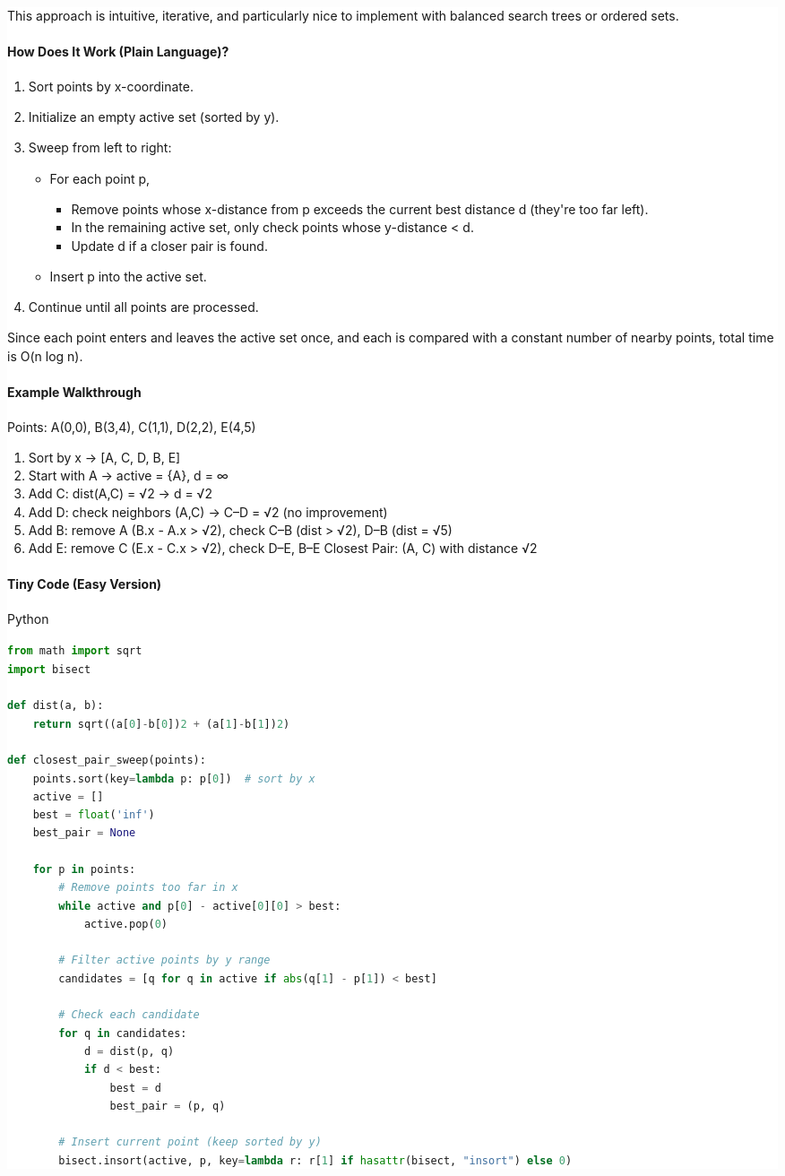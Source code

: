 This approach is intuitive, iterative, and particularly nice to implement with balanced search trees or ordered sets.

#### How Does It Work (Plain Language)?

1. Sort points by x-coordinate.
2. Initialize an empty active set (sorted by y).
3. Sweep from left to right:

   * For each point p,

     * Remove points whose x-distance from p exceeds the current best distance d (they're too far left).
     * In the remaining active set, only check points whose y-distance < d.
     * Update d if a closer pair is found.
   * Insert p into the active set.
4. Continue until all points are processed.

Since each point enters and leaves the active set once, and each is compared with a constant number of nearby points, total time is O(n log n).

#### Example Walkthrough

Points:
A(0,0), B(3,4), C(1,1), D(2,2), E(4,5)

1. Sort by x → [A, C, D, B, E]
2. Start with A → active = {A}, d = ∞
3. Add C: dist(A,C) = √2 → d = √2
4. Add D: check neighbors (A,C) → C–D = √2 (no improvement)
5. Add B: remove A (B.x - A.x > √2), check C–B (dist > √2), D–B (dist = √5)
6. Add E: remove C (E.x - C.x > √2), check D–E, B–E
    Closest Pair: (A, C) with distance √2

#### Tiny Code (Easy Version)

Python

```python
from math import sqrt
import bisect

def dist(a, b):
    return sqrt((a[0]-b[0])2 + (a[1]-b[1])2)

def closest_pair_sweep(points):
    points.sort(key=lambda p: p[0])  # sort by x
    active = []
    best = float('inf')
    best_pair = None

    for p in points:
        # Remove points too far in x
        while active and p[0] - active[0][0] > best:
            active.pop(0)

        # Filter active points by y range
        candidates = [q for q in active if abs(q[1] - p[1]) < best]

        # Check each candidate
        for q in candidates:
            d = dist(p, q)
            if d < best:
                best = d
                best_pair = (p, q)

        # Insert current point (keep sorted by y)
        bisect.insort(active, p, key=lambda r: r[1] if hasattr(bisect, "insort") else 0)
```